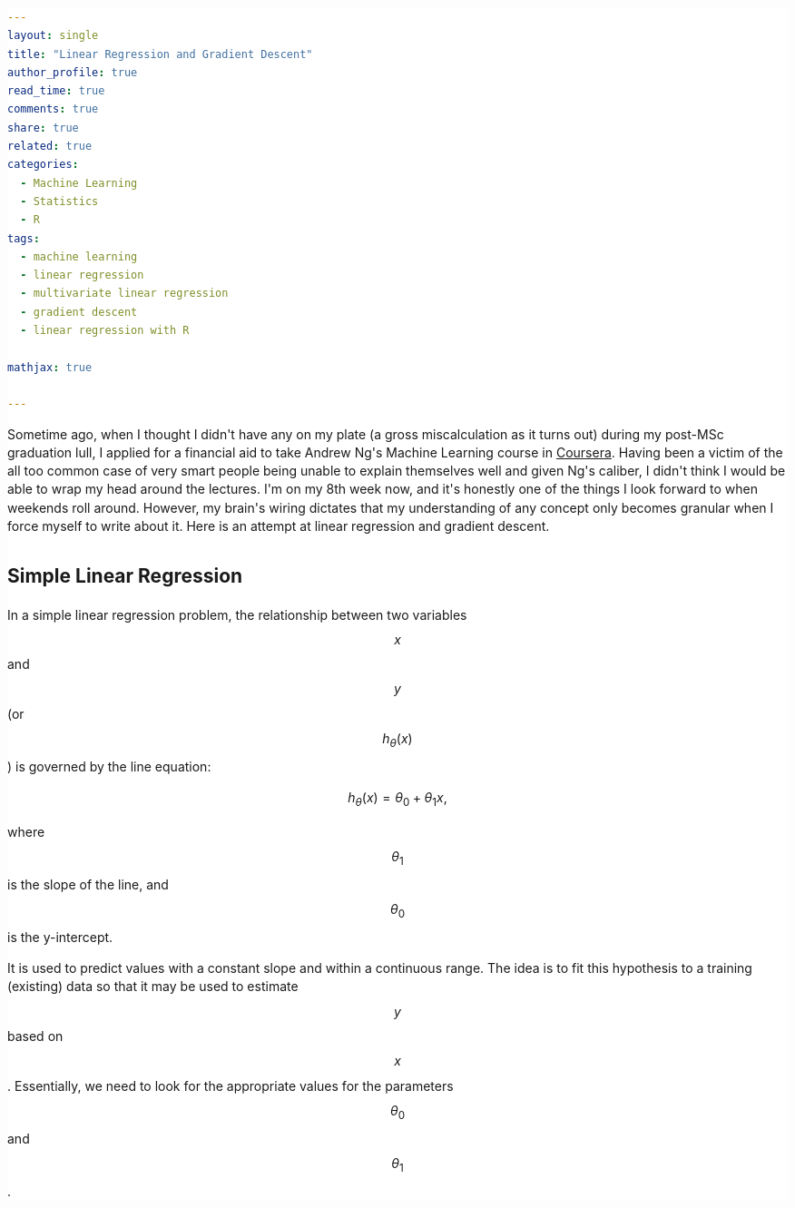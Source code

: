 ```yaml
---
layout: single
title: "Linear Regression and Gradient Descent"
author_profile: true
read_time: true
comments: true
share: true
related: true
categories:
  - Machine Learning
  - Statistics
  - R
tags:
  - machine learning
  - linear regression
  - multivariate linear regression
  - gradient descent
  - linear regression with R
  
mathjax: true 

---
```


Sometime ago, when I thought I didn't have any on my plate (a gross miscalculation as it turns out) during my post-MSc graduation lull, I applied for a financial aid to take Andrew Ng's Machine Learning course in <a href = "https://www.coursera.org/learn/machine-learning">Coursera</a>. Having been a victim of the all too common case of very smart people being unable to explain themselves well and given Ng's caliber, I didn't think I would be able to wrap my head around the lectures. I'm on my 8th week now, and it's honestly one of the things I look forward to when weekends roll around. However, my brain's wiring dictates that my understanding of any concept only becomes granular when I force myself to write about it. Here is an attempt at linear regression and gradient descent.



## Simple Linear Regression
In a simple linear regression problem, the relationship between two variables $$x$$ and $$y$$ (or $$h{_{\theta}}(x)$$) is governed by the line equation:

$$
\begin{equation}
h{_{\theta}}(x) = \theta_{0} + \theta_{1}x,
\end{equation}
$$

where $$\theta_{1}$$ is the slope of the line, and $$\theta_{0}$$ is the y-intercept.

It is used to predict values with a constant slope and within a continuous range. The idea is to fit this hypothesis to a training (existing) data so that it may be used to estimate $$y$$ based on $$x$$. Essentially, we need to look for the appropriate values for the parameters $$\theta_{0}$$ and $$\theta_{1}$$.
